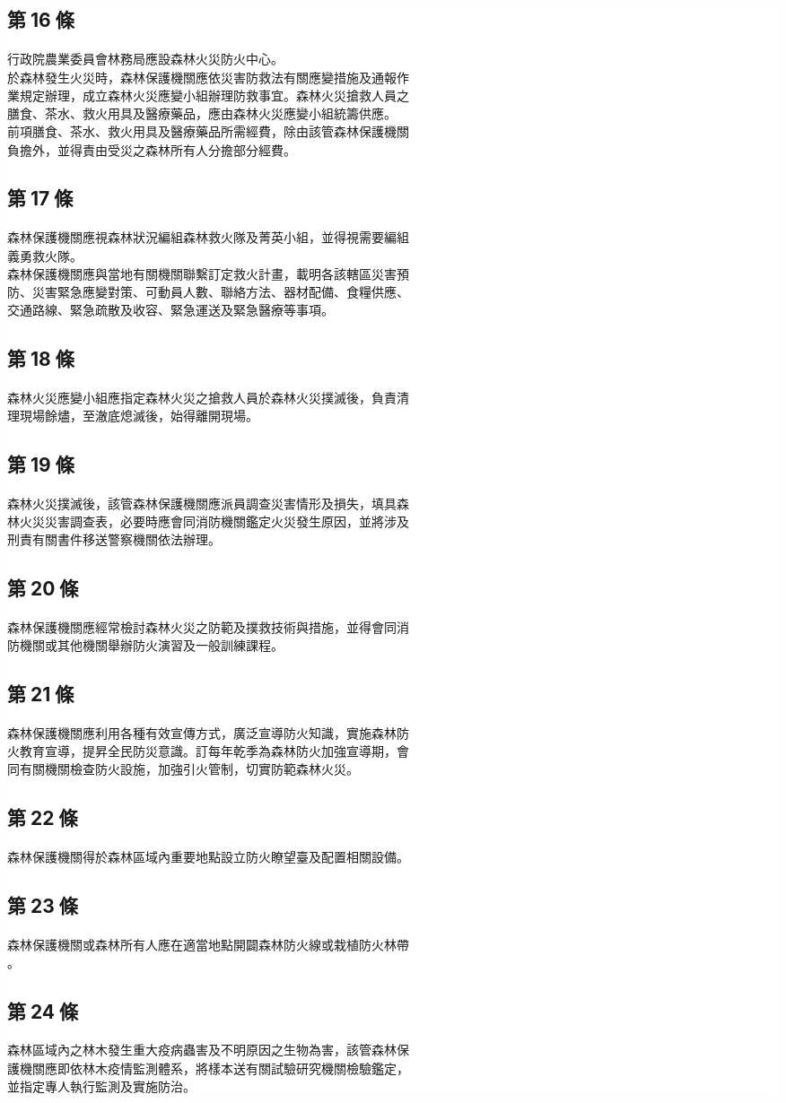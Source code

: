 第 16 條
--------
行政院農業委員會林務局應設森林火災防火中心。  
於森林發生火災時，森林保護機關應依災害防救法有關應變措施及通報作  
業規定辦理，成立森林火災應變小組辦理防救事宜。森林火災搶救人員之  
膳食、茶水、救火用具及醫療藥品，應由森林火災應變小組統籌供應。  
前項膳食、茶水、救火用具及醫療藥品所需經費，除由該管森林保護機關  
負擔外，並得責由受災之森林所有人分擔部分經費。

第 17 條
--------
森林保護機關應視森林狀況編組森林救火隊及菁英小組，並得視需要編組  
義勇救火隊。  
森林保護機關應與當地有關機關聯繫訂定救火計畫，載明各該轄區災害預  
防、災害緊急應變對策、可動員人數、聯絡方法、器材配備、食糧供應、  
交通路線、緊急疏散及收容、緊急運送及緊急醫療等事項。

第 18 條
--------
森林火災應變小組應指定森林火災之搶救人員於森林火災撲滅後，負責清  
理現場餘燼，至澈底熄滅後，始得離開現場。

第 19 條
--------
森林火災撲滅後，該管森林保護機關應派員調查災害情形及損失，填具森  
林火災災害調查表，必要時應會同消防機關鑑定火災發生原因，並將涉及  
刑責有關書件移送警察機關依法辦理。

第 20 條
--------
森林保護機關應經常檢討森林火災之防範及撲救技術與措施，並得會同消  
防機關或其他機關舉辦防火演習及一般訓練課程。

第 21 條
--------
森林保護機關應利用各種有效宣傳方式，廣泛宣導防火知識，實施森林防  
火教育宣導，提昇全民防災意識。訂每年乾季為森林防火加強宣導期，會  
同有關機關檢查防火設施，加強引火管制，切實防範森林火災。

第 22 條
--------
森林保護機關得於森林區域內重要地點設立防火瞭望臺及配置相關設備。

第 23 條
--------
森林保護機關或森林所有人應在適當地點開闢森林防火線或栽植防火林帶  
。

第 24 條
--------
森林區域內之林木發生重大疫病蟲害及不明原因之生物為害，該管森林保  
護機關應即依林木疫情監測體系，將樣本送有關試驗研究機關檢驗鑑定，  
並指定專人執行監測及實施防治。
